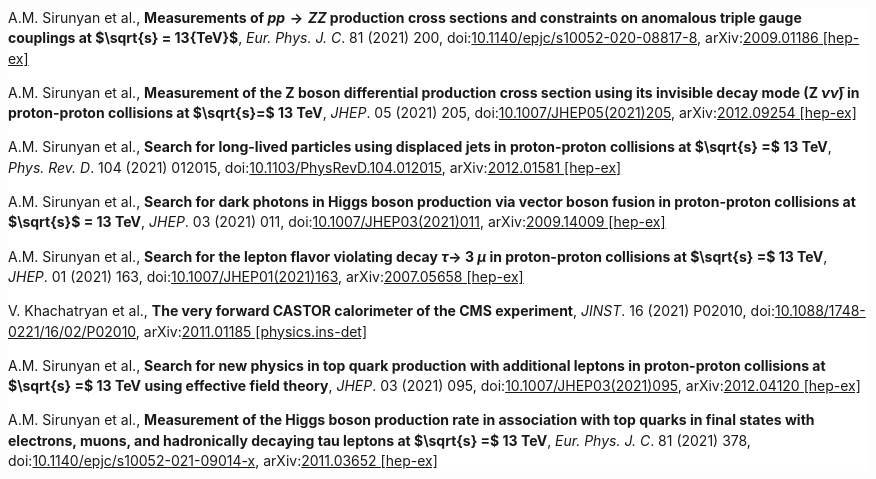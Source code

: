 
A.M. Sirunyan et al., **Measurements of
${{p}} {{p}} \rightarrow {{Z}} {{Z}}$ production cross sections and
constraints on anomalous triple gauge couplings at
$\sqrt{s} = 13{TeV}$**, *Eur. Phys. J. C*. 81 (2021) 200,
doi:[10.1140/epjc/s10052-020-08817-8](https://doi.org/10.1140/epjc/s10052-020-08817-8),
arXiv:[2009.01186 \[hep-ex\]](http://arxiv.org/abs/2009.01186)


A.M. Sirunyan et al., **Measurement of the Z boson
differential production cross section using its invisible decay mode (Z
$\nu\bar{\nu}$) in proton-proton collisions at $\sqrt{s}=$ 13 TeV**,
*JHEP*. 05 (2021) 205,
doi:[10.1007/JHEP05(2021)205](https://doi.org/10.1007/JHEP05(2021)205),
arXiv:[2012.09254 \[hep-ex\]](http://arxiv.org/abs/2012.09254)


A.M. Sirunyan et al., **Search for long-lived
particles using displaced jets in proton-proton collisions at
$\sqrt{s} =$ 13 TeV**, *Phys. Rev. D*. 104 (2021) 012015,
doi:[10.1103/PhysRevD.104.012015](https://doi.org/10.1103/PhysRevD.104.012015),
arXiv:[2012.01581 \[hep-ex\]](http://arxiv.org/abs/2012.01581)


A.M. Sirunyan et al., **Search for dark photons in
Higgs boson production via vector boson fusion in proton-proton
collisions at $\sqrt{s}$ = 13 TeV**, *JHEP*. 03 (2021) 011,
doi:[10.1007/JHEP03(2021)011](https://doi.org/10.1007/JHEP03(2021)011),
arXiv:[2009.14009 \[hep-ex\]](http://arxiv.org/abs/2009.14009)


A.M. Sirunyan et al., **Search for the lepton
flavor violating decay $\tau$$\to$ 3 $\mu$ in proton-proton collisions
at $\sqrt{s} =$ 13 TeV**, *JHEP*. 01 (2021) 163,
doi:[10.1007/JHEP01(2021)163](https://doi.org/10.1007/JHEP01(2021)163),
arXiv:[2007.05658 \[hep-ex\]](http://arxiv.org/abs/2007.05658)


V. Khachatryan et al., **The very forward CASTOR
calorimeter of the CMS experiment**, *JINST*. 16 (2021) P02010,
doi:[10.1088/1748-0221/16/02/P02010](https://doi.org/10.1088/1748-0221/16/02/P02010),
arXiv:[2011.01185 \[physics.ins-det\]](http://arxiv.org/abs/2011.01185)


A.M. Sirunyan et al., **Search for new physics in
top quark production with additional leptons in proton-proton collisions
at $\sqrt{s} =$ 13 TeV using effective field theory**, *JHEP*. 03 (2021)
095,
doi:[10.1007/JHEP03(2021)095](https://doi.org/10.1007/JHEP03(2021)095),
arXiv:[2012.04120 \[hep-ex\]](http://arxiv.org/abs/2012.04120)


A.M. Sirunyan et al., **Measurement of the Higgs
boson production rate in association with top quarks in final states
with electrons, muons, and hadronically decaying tau leptons at
$\sqrt{s} =$ 13 TeV**, *Eur. Phys. J. C*. 81 (2021) 378,
doi:[10.1140/epjc/s10052-021-09014-x](https://doi.org/10.1140/epjc/s10052-021-09014-x),
arXiv:[2011.03652 \[hep-ex\]](http://arxiv.org/abs/2011.03652)

